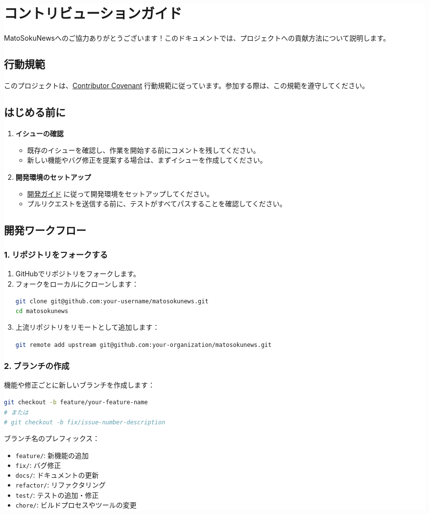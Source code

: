 # コントリビューションガイド

MatoSokuNewsへのご協力ありがとうございます！このドキュメントでは、プロジェクトへの貢献方法について説明します。

## 行動規範

このプロジェクトは、[Contributor Covenant](https://www.contributor-covenant.org/version/2/1/code_of_conduct/) 行動規範に従っています。参加する際は、この規範を遵守してください。

## はじめる前に

1. **イシューの確認**
   - 既存のイシューを確認し、作業を開始する前にコメントを残してください。
   - 新しい機能やバグ修正を提案する場合は、まずイシューを作成してください。

2. **開発環境のセットアップ**
   - [開発ガイド](./DEVELOPMENT.md) に従って開発環境をセットアップしてください。
   - プルリクエストを送信する前に、テストがすべてパスすることを確認してください。

## 開発ワークフロー

### 1. リポジトリをフォークする

1. GitHubでリポジトリをフォークします。
2. フォークをローカルにクローンします：
   ```bash
   git clone git@github.com:your-username/matosokunews.git
   cd matosokunews
   ```
3. 上流リポジトリをリモートとして追加します：
   ```bash
   git remote add upstream git@github.com:your-organization/matosokunews.git
   ```

### 2. ブランチの作成

機能や修正ごとに新しいブランチを作成します：

```bash
git checkout -b feature/your-feature-name
# または
# git checkout -b fix/issue-number-description
```

ブランチ名のプレフィックス：
- `feature/`: 新機能の追加
- `fix/`: バグ修正
- `docs/`: ドキュメントの更新
- `refactor/`: リファクタリング
- `test/`: テストの追加・修正
- `chore/`: ビルドプロセスやツールの変更
